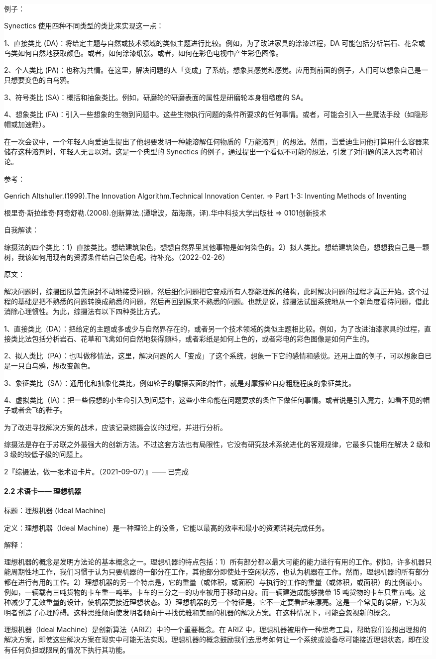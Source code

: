 例子：

Synectics 使用四种不同类型的类比来实现这一点：

1、直接类比 (DA)：将给定主题与自然或技术领域的类似主题进行比较。例如，为了改进家具的涂漆过程，DA 可能包括分析岩石、花朵或鸟类如何自然地获取颜色。或者，如何涂漆纸张。或者，如何在彩色电视中产生彩色图像。

2、个人类比 (PA)：也称为共情。在这里，解决问题的人「变成」了系统，想象其感觉和感觉。应用到前面的例子，人们可以想象自己是一只想要变色的白乌鸦。

3、符号类比 (SA)：概括和抽象类比。例如，研磨轮的研磨表面的属性是研磨轮本身粗糙度的 SA。

4、想象类比 (FA)：引入一些想象的生物到问题中。这些生物执行问题的条件所要求的任何事情。或者，可能会引入一些魔法手段（如隐形帽或加速鞋）。

在一次会议中，一个年轻人向爱迪生提出了他想要发明一种能溶解任何物质的「万能溶剂」的想法。然而，当爱迪生问他打算用什么容器来储存这种溶剂时，年轻人无言以对。这是一个典型的 Synectics 的例子，通过提出一个看似不可能的想法，引发了对问题的深入思考和讨论。

参考：

Genrich Altshuller.(1999).The Innovation Algorithm.Technical Innovation Center. => Part 1-3: Inventing Methods of Inventing

根里奇·斯拉维奇·阿奇舒勒.(2008).创新算法.(谭增波，茹海燕，译).华中科技大学出版社 => 0101创新技术

自我解读：

综摄法的四个类比：1）直接类比。想给建筑染色，想想自然界里其他事物是如何染色的。2）拟人类比。想给建筑染色，想想我自己是一颗树，我该如何用现有的资源条件给自己染色呢。待补充。（2022-02-26）

原文：

解决问题时，综摄团队首先原封不动地接受问题，然后细化问题把它变成所有人都能理解的结构，此时解决问题的过程才真正开始。这个过程的基础是把不熟悉的问题转换成熟悉的问题，然后再回到原来不熟悉的问题。也就是说，综摄法试图系统地从一个新角度看待问题，借此消除心理惯性。为此，综摄法有以下四种类比方式。

1、直接类比（DA）：把给定的主题或多或少与自然界存在的，或者另一个技术领域的类似主题相比较。例如，为了改进油漆家具的过程，直接类比法包括分析岩石、花草和飞禽如何自然地获得颜料，或者彩纸是如何上色的，或者彩电的彩色图像是如何产生的。

2、拟人类比（PA）：也叫做移情法，这里，解决问题的人「变成」了这个系统，想象一下它的感情和感觉。还用上面的例子，可以想象自已是一只白乌鸦，想改变颜色。

3、象征类比（SA）：通用化和抽象化类比，例如轮子的摩擦表面的特性，就是对摩擦轮自身粗糙程度的象征类比。

4、虚拟类比（IA）：把一些假想的小生命引入到问题中，这些小生命能在问题要求的条件下做任何事情。或者说是引入魔力，如看不见的帽子或者会飞的鞋子。

为了改进寻找解决方案的战术，应该记录综摄会议的过程，并进行分析。

综摄法是存在于苏联之外最强大的创新方法。不过这套方法也有局限性，它没有研究技术系统进化的客观规律，它最多只能用在解决 2 级和 3 级的较低子级的问题上。

2『综摄法，做一张术语卡片。（2021-09-07）』—— 已完成

#### 2.2 术语卡—— 理想机器

标题：理想机器 (Ideal Machine)

定义：理想机器（Ideal Machine）是一种理论上的设备，它能以最高的效率和最小的资源消耗完成任务。

解释：

理想机器的概念是发明方法论的基本概念之一。理想机器的特点包括：1）所有部分都以最大可能的能力进行有用的工作。例如，许多机器只能周期性地工作，我们习惯于认为只要机器的一部分在工作，其他部分即使处于空闲状态，也认为机器在工作。然而，理想机器的所有部分都在进行有用的工作。2）理想机器的另一个特点是，它的重量（或体积，或面积）与执行的工作的重量（或体积，或面积）的比例最小。例如，一辆载有三吨货物的卡车重一吨半。卡车的三分之一的功率被用于移动自身。而一辆建造成能够携带 15 吨货物的卡车只重五吨。这种减少了无效重量的设计，使机器更接近理想状态。3）理想机器的另一个特征是，它不一定要看起来漂亮。这是一个常见的误解，它为发明者创造了心理障碍。这种思维倾向使发明者倾向于寻找优雅和美丽的机器的解决方案。在这种情况下，可能会忽视新的概念。

理想机器（Ideal Machine）是创新算法（ARIZ）中的一个重要概念。在 ARIZ 中，理想机器被用作一种思考工具，帮助我们设想出理想的解决方案，即使这些解决方案在现实中可能无法实现。理想机器的概念鼓励我们去思考如何让一个系统或设备尽可能接近理想状态，即在没有任何负担或限制的情况下执行其功能。

